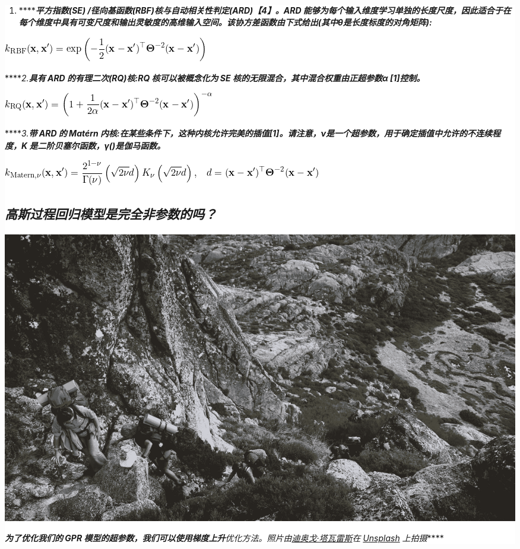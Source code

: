 1.  *******平方指数(SE) /径向基函数(RBF)核**与**自动相关性判定(ARD)**【4】。ARD 能够为每个输入维度学习单独的长度尺度，因此适合于在每个维度中具有可变尺度和输出灵敏度的高维输入空间。该协方差函数由下式给出(其中**θ**是长度标度的对角矩阵):*****

*****![](img/18859aae419ebad125ccd98a2e202353.png)*****

*****2.**具有 ARD 的有理二次(RQ)核:**RQ 核可以被概念化为 **SE** 核的无限混合，其中混合权重由正超参数α [1]控制。*****

*****![](img/7f93e7e319234c7f608b12da084568aa.png)*****

*****3.**带 ARD 的 Matérn 内核:**在某些条件下，这种内核允许完美的插值[1]。请注意，ν是一个超参数，用于确定插值中允许的不连续程度，K 是二阶贝塞尔函数，γ()是伽马函数。*****

*****![](img/4bd774e6edbaebf045d57ecd6f8c818f.png)*****

## *****高斯过程回归模型是完全非参数的吗？*****

*****![](img/7c3328e9d675307994a8161f423e44a1.png)*****

*****为了优化我们的 GPR 模型的超参数，我们可以使用**梯度上升**优化方法。照片由[迪奥戈·塔瓦雷斯](https://unsplash.com/@diogotavares?utm_source=medium&utm_medium=referral)在 [Unsplash](https://unsplash.com?utm_source=medium&utm_medium=referral) 上拍摄*****
